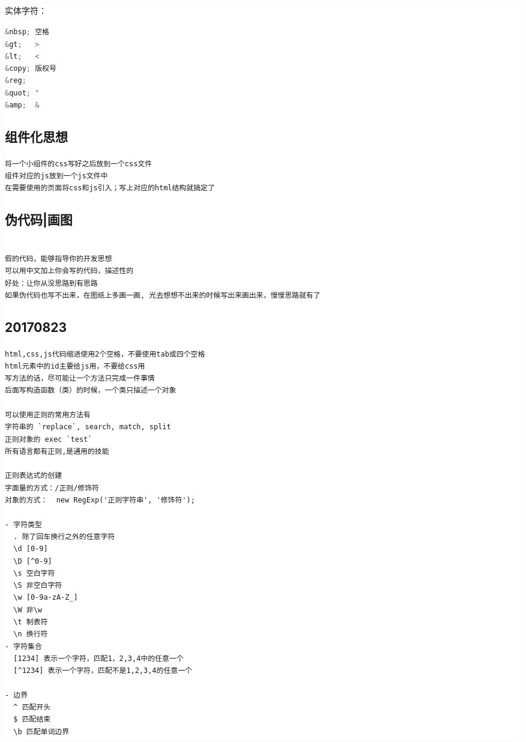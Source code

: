 实体字符：

``` javaScript
&nbsp; 空格
&gt;   >
&lt;   <
&copy; 版权号
&reg;
&quot; "
&amp;  &
```

## 组件化思想

``` markdown
将一个小组件的css写好之后放到一个css文件
组件对应的js放到一个js文件中
在需要使用的页面将css和js引入；写上对应的html结构就搞定了
```

## 伪代码|画图

``` html

假的代码，能够指导你的开发思想
可以用中文加上你会写的代码，描述性的
好处：让你从没思路到有思路
如果伪代码也写不出来，在图纸上多画一画, 光去想想不出来的时候写出来画出来，慢慢思路就有了
```

## 20170823

```html
html,css,js代码缩进使用2个空格，不要使用tab或四个空格
html元素中的id主要给js用，不要给css用
写方法的话，尽可能让一个方法只完成一件事情
后面写构造函数（类）的时候，一个类只描述一个对象

可以使用正则的常用方法有
字符串的 `replace`, search, match, split
正则对象的 exec `test`
所有语言都有正则,是通用的技能

正则表达式的创建
字面量的方式：/正则/修饰符
对象的方式：  new RegExp('正则字符串', '修饰符');

- 字符类型
  . 除了回车换行之外的任意字符
  \d [0-9]
  \D [^0-9]
  \s 空白字符
  \S 非空白字符
  \w [0-9a-zA-Z_]
  \W 非\w
  \t 制表符
  \n 换行符
- 字符集合
  [1234] 表示一个字符，匹配1，2,3,4中的任意一个
  [^1234] 表示一个字符，匹配不是1,2,3,4的任意一个

- 边界
  ^ 匹配开头
  $ 匹配结束
  \b 匹配单词边界
```